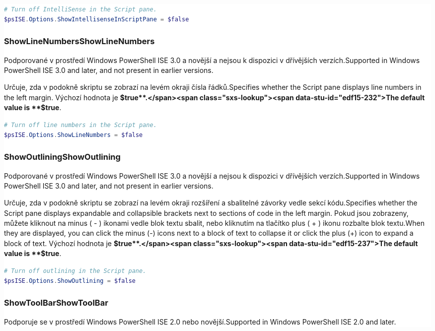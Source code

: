 ```powershell
# Turn off IntelliSense in the Script pane.
$psISE.Options.ShowIntellisenseInScriptPane = $false
```

### <a name="showlinenumbers"></a><span data-ttu-id="edf15-229">ShowLineNumbers</span><span class="sxs-lookup"><span data-stu-id="edf15-229">ShowLineNumbers</span></span>

<span data-ttu-id="edf15-230">Podporované v prostředí Windows PowerShell ISE 3.0 a novější a nejsou k dispozici v dřívějších verzích.</span><span class="sxs-lookup"><span data-stu-id="edf15-230">Supported in Windows PowerShell ISE 3.0 and later, and not present in earlier versions.</span></span>

<span data-ttu-id="edf15-231">Určuje, zda v podokně skriptu se zobrazí na levém okraji čísla řádků.</span><span class="sxs-lookup"><span data-stu-id="edf15-231">Specifies whether the Script pane displays line numbers in the left margin.</span></span> <span data-ttu-id="edf15-232">Výchozí hodnota je **$true**.</span><span class="sxs-lookup"><span data-stu-id="edf15-232">The default value is **$true**.</span></span>

```powershell
# Turn off line numbers in the Script pane.
$psISE.Options.ShowLineNumbers = $false
```

### <a name="showoutlining"></a><span data-ttu-id="edf15-233">ShowOutlining</span><span class="sxs-lookup"><span data-stu-id="edf15-233">ShowOutlining</span></span>

<span data-ttu-id="edf15-234">Podporované v prostředí Windows PowerShell ISE 3.0 a novější a nejsou k dispozici v dřívějších verzích.</span><span class="sxs-lookup"><span data-stu-id="edf15-234">Supported in Windows PowerShell ISE 3.0 and later, and not present in earlier versions.</span></span>

<span data-ttu-id="edf15-235">Určuje, zda v podokně skriptu se zobrazí na levém okraji rozšíření a sbalitelné závorky vedle sekcí kódu.</span><span class="sxs-lookup"><span data-stu-id="edf15-235">Specifies whether the Script pane displays expandable and collapsible brackets next to sections of code in the left margin.</span></span> <span data-ttu-id="edf15-236">Pokud jsou zobrazeny, můžete kliknout na minus \( - \) ikonami vedle blok textu sbalit, nebo kliknutím na tlačítko plus \( + \) ikonu rozbalte blok textu.</span><span class="sxs-lookup"><span data-stu-id="edf15-236">When they are displayed, you can click the minus \(-\) icons next to a block of text to collapse it or click the plus \(+\) icon to expand a block of text.</span></span> <span data-ttu-id="edf15-237">Výchozí hodnota je **$true**.</span><span class="sxs-lookup"><span data-stu-id="edf15-237">The default value is **$true**.</span></span>

```powershell
# Turn off outlining in the Script pane.
$psISE.Options.ShowOutlining = $false
```

### <a name="showtoolbar"></a><span data-ttu-id="edf15-238">ShowToolBar</span><span class="sxs-lookup"><span data-stu-id="edf15-238">ShowToolBar</span></span>

<span data-ttu-id="edf15-239">Podporuje se v prostředí Windows PowerShell ISE 2.0 nebo novější.</span><span class="sxs-lookup"><span data-stu-id="edf15-239">Supported in Windows PowerShell ISE 2.0 and later.</span></span>

